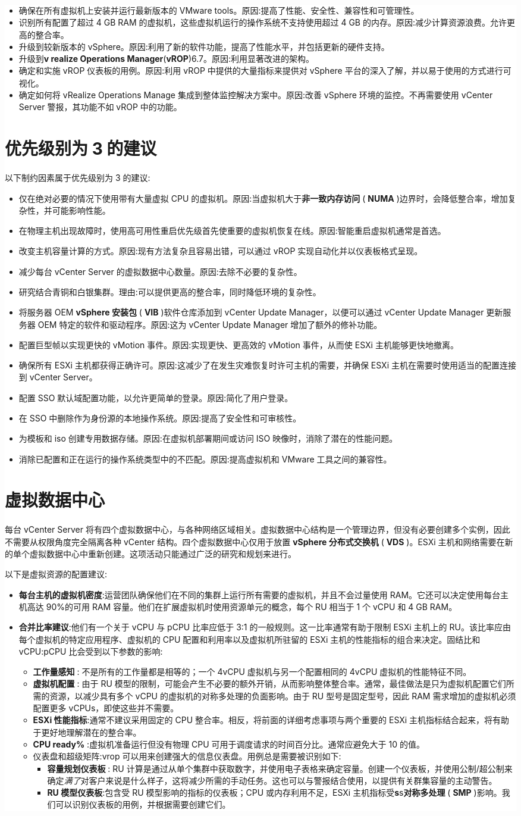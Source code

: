 *   确保在所有虚拟机上安装并运行最新版本的 VMware tools。原因:提高了性能、安全性、兼容性和可管理性。
*   识别所有配置了超过 4 GB RAM 的虚拟机，这些虚拟机运行的操作系统不支持使用超过 4 GB 的内存。原因:减少计算资源浪费。允许更高的整合率。
*   升级到较新版本的 vSphere。原因:利用了新的软件功能，提高了性能水平，并包括更新的硬件支持。
*   升级到**v realize Operations Manager**(**vROP**)6.7。原因:利用显著改进的架构。
*   确定和实施 vROP 仪表板的用例。原因:利用 vROP 中提供的大量指标来提供对 vSphere 平台的深入了解，并以易于使用的方式进行可视化。
*   确定如何将 vRealize Operations Manage 集成到整体监控解决方案中。原因:改善 vSphere 环境的监控。不再需要使用 vCenter Server 警报，其功能不如 vROP 中的功能。

<title>Recommendations with priority 3</title>  

# 优先级别为 3 的建议

以下制约因素属于优先级别为 3 的建议:

*   仅在绝对必要的情况下使用带有大量虚拟 CPU 的虚拟机。原因:当虚拟机大于**非一致内存访问** ( **NUMA** )边界时，会降低整合率，增加复杂性，并可能影响性能。
*   在物理主机出现故障时，使用高可用性重启优先级首先使重要的虚拟机恢复在线。原因:智能重启虚拟机通常是首选。
*   改变主机容量计算的方式。原因:现有方法复杂且容易出错，可以通过 vROP 实现自动化并以仪表板格式呈现。
*   减少每台 vCenter Server 的虚拟数据中心数量。原因:去除不必要的复杂性。
*   研究结合青铜和白银集群。理由:可以提供更高的整合率，同时降低环境的复杂性。

*   将服务器 OEM **vSphere 安装包** ( **VIB** )软件仓库添加到 vCenter Update Manager，以便可以通过 vCenter Update Manager 更新服务器 OEM 特定的软件和驱动程序。原因:这为 vCenter Update Manager 增加了额外的修补功能。
*   配置巨型帧以实现更快的 vMotion 事件。原因:实现更快、更高效的 vMotion 事件，从而使 ESXi 主机能够更快地撤离。
*   确保所有 ESXi 主机都获得正确许可。原因:这减少了在发生灾难恢复时许可主机的需要，并确保 ESXi 主机在需要时使用适当的配置连接到 vCenter Server。
*   配置 SSO 默认域配置功能，以允许更简单的登录。原因:简化了用户登录。
*   在 SSO 中删除作为身份源的本地操作系统。原因:提高了安全性和可审核性。
*   为模板和 iso 创建专用数据存储。原因:在虚拟机部署期间或访问 ISO 映像时，消除了潜在的性能问题。
*   消除已配置和正在运行的操作系统类型中的不匹配。原因:提高虚拟机和 VMware 工具之间的兼容性。

<title>Virtual data centers</title>  

# 虚拟数据中心

每台 vCenter Server 将有四个虚拟数据中心，与各种网络区域相关。虚拟数据中心结构是一个管理边界，但没有必要创建多个实例，因此不需要从权限角度完全隔离各种 vCenter 结构。四个虚拟数据中心仅用于放置 **vSphere 分布式交换机** ( **VDS** )。ESXi 主机和网络需要在新的单个虚拟数据中心中重新创建。这项活动只能通过广泛的研究和规划来进行。

以下是虚拟资源的配置建议:

*   **每台主机的虚拟机密度**:运营团队确保他们在不同的集群上运行所有需要的虚拟机，并且不会过量使用 RAM。它还可以决定使用每台主机高达 90%的可用 RAM 容量。他们在扩展虚拟机时使用资源单元的概念，每个 RU 相当于 1 个 vCPU 和 4 GB RAM。

*   **合并比率建议**:他们有一个关于 vCPU 与 pCPU 比率应低于 3:1 的一般规则。这一比率通常有助于限制 ESXi 主机上的 RU。该比率应由每个虚拟机的特定应用程序、虚拟机的 CPU 配置和利用率以及虚拟机所驻留的 ESXi 主机的性能指标的组合来决定。固结比和 vCPU:pCPU 比会受到以下参数的影响:
    *   **工作量感知** : 不是所有的工作量都是相等的；一个 4vCPU 虚拟机与另一个配置相同的 4vCPU 虚拟机的性能特征不同。
    *   **虚拟机配置** : 由于 RU 模型的限制，可能会产生不必要的额外开销，从而影响整体整合率。通常，最佳做法是只为虚拟机配置它们所需的资源，以减少具有多个 vCPU 的虚拟机的对称多处理的负面影响。由于 RU 型号是固定型号，因此 RAM 需求增加的虚拟机必须配置更多 vCPUs，即使这些并不需要。
    *   **ESXi 性能指标**:通常不建议采用固定的 CPU 整合率。相反，将前面的详细考虑事项与两个重要的 ESXi 主机指标结合起来，将有助于更好地理解潜在的整合率。
    *   **CPU ready%** :虚拟机准备运行但没有物理 CPU 可用于调度请求的时间百分比。通常应避免大于 10 的值。
    *   仪表盘和超级矩阵:vrop 可以用来创建强大的信息仪表盘。用例总是需要被识别如下:
        *   **容量规划仪表板** : RU 计算是通过从单个集群中获取数字，并使用电子表格来确定容量。创建一个仪表板，并使用公制/超公制来确定*满了*对客户来说是什么样子，这将减少所需的手动任务。这也可以与警报结合使用，以提供有关群集容量的主动警告。
        *   **RU 模型仪表板**:包含受 RU 模型影响的指标的仪表板；CPU 或内存利用不足，ESXi 主机指标受**s**s**对称多处理** ( **SMP** )影响。我们可以识别仪表板的用例，并根据需要创建它们。
